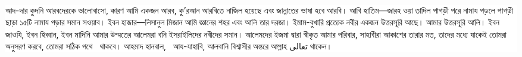<td >আদ-দার কুদনি
</td>
</tr>
<tr >

<td >আরবদেরকে ভালোবাসো, কারণ আমি একজন আরব, কু’রআন আরবিতে নাজিল হয়েছে এবং জান্নাতের ভাষা হবে আরবি।
</td>

<td >আবি হাতিম—জারহ ওয়া তাদিল
</td>
</tr>
<tr >

<td >পাগড়ী পরে নামায পড়লে পাগড়ী ছাড়া ১৫টি নামায পড়ার সমান সওয়াব।
</td>

<td >ইবন হাজার—লিসানুল মিজান
</td>
</tr>
<tr >

<td >আমি জ্ঞানের শহর এবং আলি তার দরজা।
</td>

<td >ইমাম-বুখারি
</td>
</tr>
<tr >

<td >প্রত্যেক নবীর একজন উত্তরসূরি আছে। আমার উত্তরসূরি আলি।
</td>

<td >ইবন জাওযি, ইবন হিব্বান, ইবন মাদিনি
</td>
</tr>
<tr >

<td >আমার উম্মতের আলেমরা বনি ইসরাইলিদের নবীদের সমান।
</td>

<td >আলেমদের ইজমা দ্বারা স্বীকৃত
</td>
</tr>
<tr >

<td >আমার পরিবার, সাহাবীরা আকাশের তারার মত, তাদের মধ্যে যাকেই তোমরা অনুসরণ করবে, তোমরা সঠিক পথে   থাকবে।
</td>

<td >আহমাদ হানবাল,   আয-যাহাবি, আলবানি
</td>
</tr>
<tr >

<td >বিশ্বাসীর অন্তরে আল্লাহ تعالى থাকেন।
</td>
